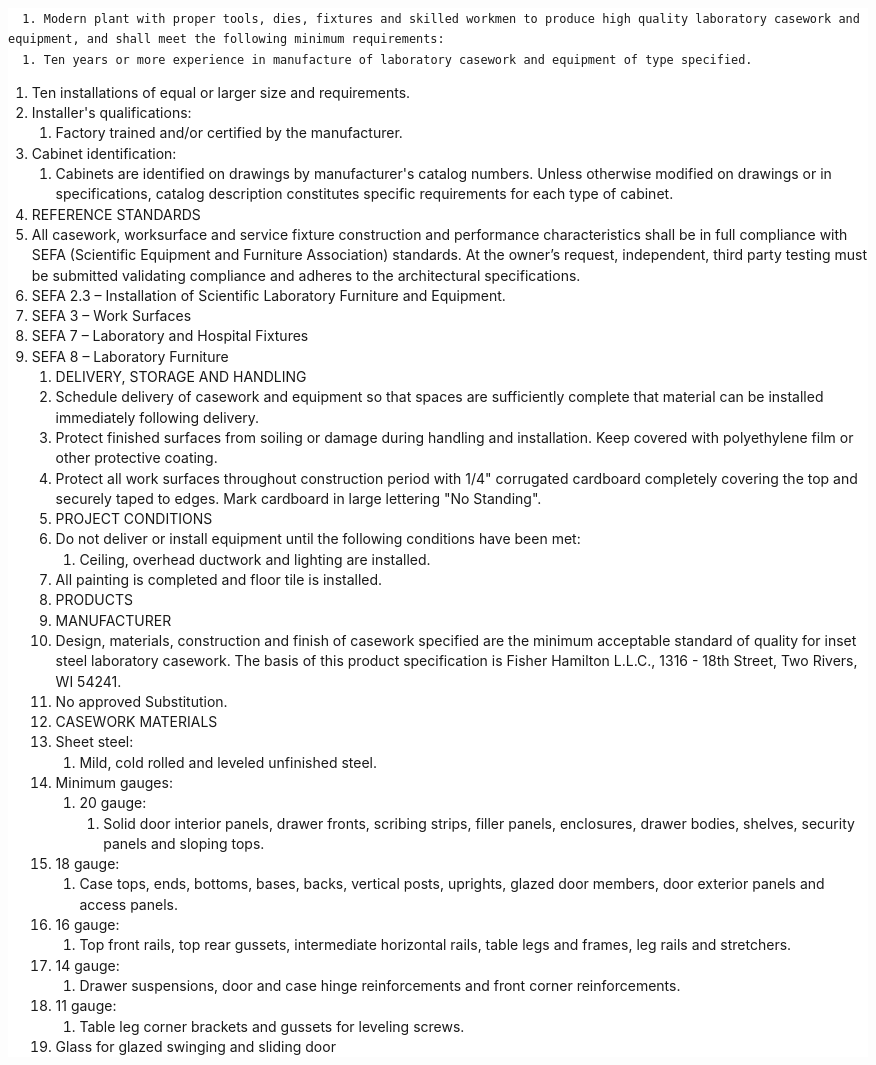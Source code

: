       1. Modern plant with proper tools, dies, fixtures and skilled workmen to produce high quality laboratory casework and equipment, and shall meet the following minimum requirements:
      1. Ten years or more experience in manufacture of laboratory casework and equipment of type specified.
   1. Ten installations of equal or larger size and requirements.
   1. Installer's qualifications:
      1. Factory trained and/or certified by the manufacturer.
   1. Cabinet identification:
      1. Cabinets are identified on drawings by manufacturer's catalog numbers. Unless otherwise modified on drawings or in specifications, catalog description constitutes specific requirements for each type of cabinet.
   1. REFERENCE STANDARDS
   1. All casework, worksurface and service fixture construction and performance characteristics shall be in full compliance with SEFA (Scientific Equipment and Furniture Association) standards. At the owner’s request, independent, third party testing must be submitted validating compliance and adheres to the architectural specifications.
   1. SEFA 2.3 – Installation of Scientific Laboratory Furniture and Equipment.
2. SEFA 3 – Work Surfaces
3. SEFA 7 – Laboratory and Hospital Fixtures
4. SEFA 8 – Laboratory Furniture
   1. DELIVERY, STORAGE AND HANDLING
   1. Schedule delivery of casework and equipment so that spaces are sufficiently complete that material can be installed immediately following delivery.
   1. Protect finished surfaces from soiling or damage during handling and installation. Keep covered with polyethylene film or other protective coating.
   1. Protect all work surfaces throughout construction period with 1/4" corrugated cardboard completely covering the top and securely taped to edges. Mark cardboard in large lettering "No Standing".
   1. PROJECT CONDITIONS
   1. Do not deliver or install equipment until the following conditions have been met:
      1. Ceiling, overhead ductwork and lighting are installed.
   1. All painting is completed and floor tile is installed.
   1. PRODUCTS
   1. MANUFACTURER
   1. Design, materials, construction and finish of casework specified are the minimum acceptable standard of quality for inset steel laboratory casework. The basis of this product specification is Fisher Hamilton L.L.C., 1316 - 18th Street, Two Rivers, WI 54241.
   1. No approved Substitution.
   1. CASEWORK MATERIALS
   1. Sheet steel:
      1. Mild, cold rolled and leveled unfinished steel.
   1. Minimum gauges:
      1. 20 gauge:
         1. Solid door interior panels, drawer fronts, scribing strips, filler panels, enclosures, drawer bodies, shelves, security panels and sloping tops.
   1. 18 gauge:
      1. Case tops, ends, bottoms, bases, backs, vertical posts, uprights, glazed door members, door exterior panels and access panels.
   1. 16 gauge:
      1. Top front rails, top rear gussets, intermediate horizontal rails, table legs and frames, leg rails and stretchers.
   1. 14 gauge:
      1. Drawer suspensions, door and case hinge reinforcements and front corner reinforcements.
   1. 11 gauge:
      1. Table leg corner brackets and gussets for leveling screws.
   1. Glass for glazed swinging and sliding door
